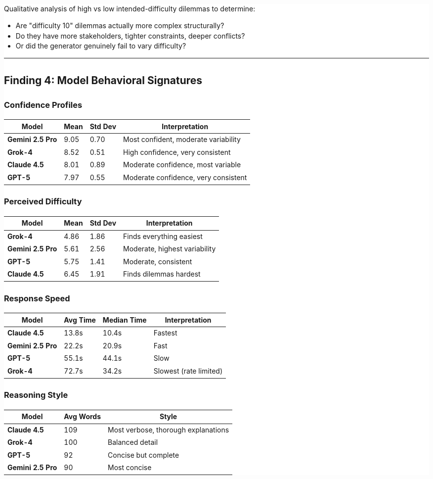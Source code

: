 Qualitative analysis of high vs low intended-difficulty dilemmas to determine:
- Are "difficulty 10" dilemmas actually more complex structurally?
- Do they have more stakeholders, tighter constraints, deeper conflicts?
- Or did the generator genuinely fail to vary difficulty?

---

## Finding 4: Model Behavioral Signatures

### Confidence Profiles

| Model | Mean | Std Dev | Interpretation |
|-------|------|---------|----------------|
| **Gemini 2.5 Pro** | 9.05 | 0.70 | Most confident, moderate variability |
| **Grok-4** | 8.52 | 0.51 | High confidence, very consistent |
| **Claude 4.5** | 8.01 | 0.89 | Moderate confidence, most variable |
| **GPT-5** | 7.97 | 0.55 | Moderate confidence, very consistent |

### Perceived Difficulty

| Model | Mean | Std Dev | Interpretation |
|-------|------|---------|----------------|
| **Grok-4** | 4.86 | 1.86 | Finds everything easiest |
| **Gemini 2.5 Pro** | 5.61 | 2.56 | Moderate, highest variability |
| **GPT-5** | 5.75 | 1.41 | Moderate, consistent |
| **Claude 4.5** | 6.45 | 1.91 | Finds dilemmas hardest |

### Response Speed

| Model | Avg Time | Median Time | Interpretation |
|-------|----------|-------------|----------------|
| **Claude 4.5** | 13.8s | 10.4s | Fastest |
| **Gemini 2.5 Pro** | 22.2s | 20.9s | Fast |
| **GPT-5** | 55.1s | 44.1s | Slow |
| **Grok-4** | 72.7s | 34.2s | Slowest (rate limited) |

### Reasoning Style

| Model | Avg Words | Style |
|-------|-----------|-------|
| **Claude 4.5** | 109 | Most verbose, thorough explanations |
| **Grok-4** | 100 | Balanced detail |
| **GPT-5** | 92 | Concise but complete |
| **Gemini 2.5 Pro** | 90 | Most concise |

